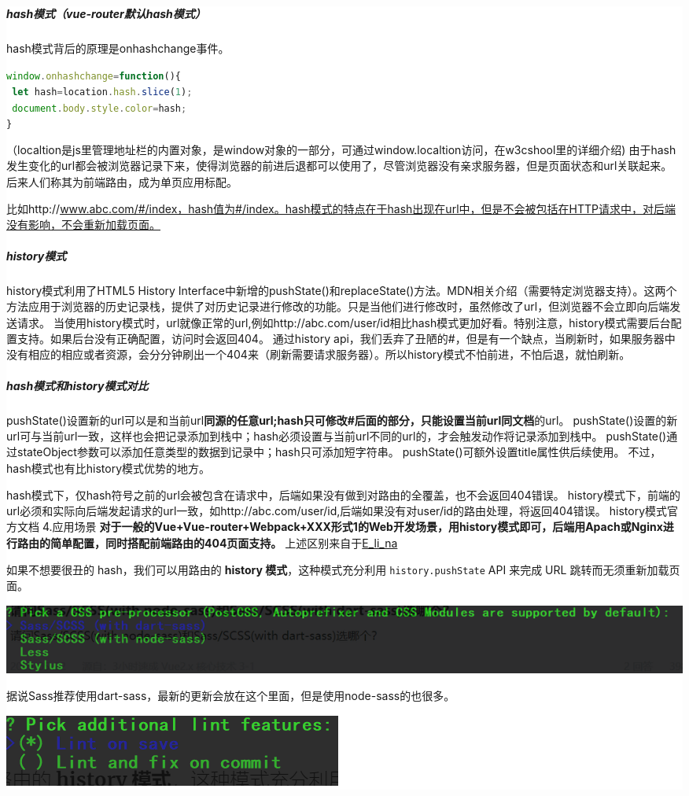 ##### hash模式（vue-router默认hash模式）
hash模式背后的原理是onhashchange事件。

```js
window.onhashchange=function(){
 let hash=location.hash.slice(1);
 document.body.style.color=hash;
}
```

（localtion是js里管理地址栏的内置对象，是window对象的一部分，可通过window.localtion访问，在w3cshool里的详细介绍) 
由于hash发生变化的url都会被浏览器记录下来，使得浏览器的前进后退都可以使用了，尽管浏览器没有亲求服务器，但是页面状态和url关联起来。后来人们称其为前端路由，成为单页应用标配。

比如http://www.abc.com/#/index，hash值为#/index。hash模式的特点在于hash出现在url中，但是不会被包括在HTTP请求中，对后端没有影响，不会重新加载页面。

##### history模式

history模式利用了HTML5 History Interface中新增的pushState()和replaceState()方法。MDN相关介绍（需要特定浏览器支持）。这两个方法应用于浏览器的历史记录栈，提供了对历史记录进行修改的功能。只是当他们进行修改时，虽然修改了url，但浏览器不会立即向后端发送请求。 
当使用history模式时，url就像正常的url,例如http://abc.com/user/id相比hash模式更加好看。特别注意，history模式需要后台配置支持。如果后台没有正确配置，访问时会返回404。 
通过history api，我们丢弃了丑陋的#，但是有一个缺点，当刷新时，如果服务器中没有相应的相应或者资源，会分分钟刷出一个404来（刷新需要请求服务器）。所以history模式不怕前进，不怕后退，就怕刷新。

##### hash模式和history模式对比

pushState()设置新的url可以是和当前url**同源的任意url;hash只可修改#后面的部分，只能设置当前url同文档**的url。
pushState()设置的新url可与当前url一致，这样也会把记录添加到栈中；hash必须设置与当前url不同的url的，才会触发动作将记录添加到栈中。
pushState()通过stateObject参数可以添加任意类型的数据到记录中；hash只可添加短字符串。
pushState()可额外设置title属性供后续使用。
不过，hash模式也有比history模式优势的地方。

hash模式下，仅hash符号之前的url会被包含在请求中，后端如果没有做到对路由的全覆盖，也不会返回404错误。
history模式下，前端的url必须和实际向后端发起请求的url一致，如http://abc.com/user/id,后端如果没有对user/id的路由处理，将返回404错误。 
history模式官方文档
4.应用场景
**对于一般的Vue+Vue-router+Webpack+XXX形式1的Web开发场景，用history模式即可，后端用Apach或Nginx进行路由的简单配置，同时搭配前端路由的404页面支持。**
上述区别来自于<a href="https://blog.csdn.net/E_li_na/article/details/80212724 ">E_li_na </a>

如果不想要很丑的 hash，我们可以用路由的 **history 模式**，这种模式充分利用 `history.pushState` API 来完成 URL 跳转而无须重新加载页面。

![1559827919848](FamilyManage开发-Vue创建项目/1559827919848.png)

据说Sass推荐使用dart-sass，最新的更新会放在这个里面，但是使用node-sass的也很多。

![1559828110304](FamilyManage开发-Vue创建项目/1559828110304.png)
